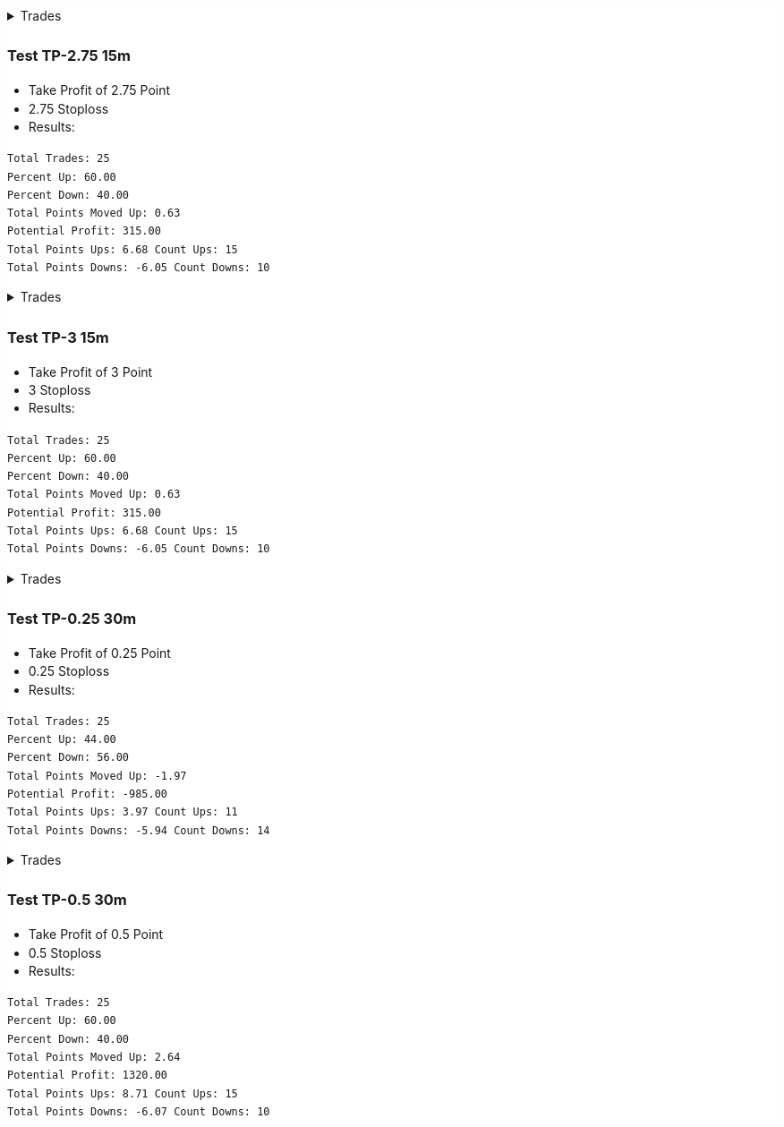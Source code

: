 <details><summary>Trades</summary></details>

### Test TP-2.75 15m
* Take Profit of 2.75 Point
* 2.75 Stoploss
* Results:
```
Total Trades: 25
Percent Up: 60.00
Percent Down: 40.00
Total Points Moved Up: 0.63
Potential Profit: 315.00
Total Points Ups: 6.68 Count Ups: 15
Total Points Downs: -6.05 Count Downs: 10
```

<details><summary>Trades</summary></details>

### Test TP-3 15m
* Take Profit of 3 Point
* 3 Stoploss
* Results:
```
Total Trades: 25
Percent Up: 60.00
Percent Down: 40.00
Total Points Moved Up: 0.63
Potential Profit: 315.00
Total Points Ups: 6.68 Count Ups: 15
Total Points Downs: -6.05 Count Downs: 10
```

<details><summary>Trades</summary></details>

### Test TP-0.25 30m
* Take Profit of 0.25 Point
* 0.25 Stoploss
* Results:
```
Total Trades: 25
Percent Up: 44.00
Percent Down: 56.00
Total Points Moved Up: -1.97
Potential Profit: -985.00
Total Points Ups: 3.97 Count Ups: 11
Total Points Downs: -5.94 Count Downs: 14
```

<details><summary>Trades</summary></details>

### Test TP-0.5 30m
* Take Profit of 0.5 Point
* 0.5 Stoploss
* Results:
```
Total Trades: 25
Percent Up: 60.00
Percent Down: 40.00
Total Points Moved Up: 2.64
Potential Profit: 1320.00
Total Points Ups: 8.71 Count Ups: 15
Total Points Downs: -6.07 Count Downs: 10
```
